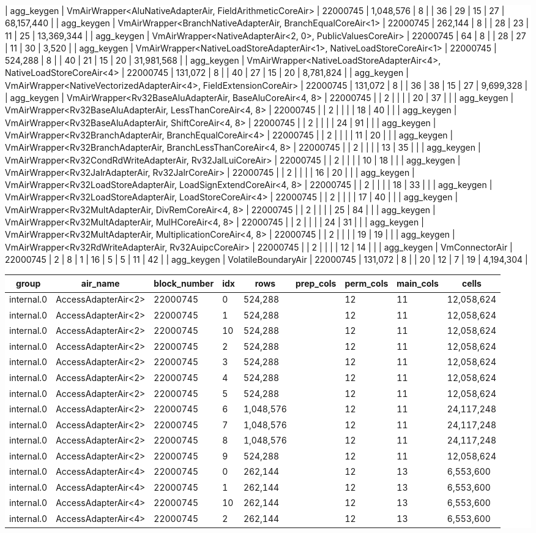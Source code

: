 | agg_keygen | VmAirWrapper<AluNativeAdapterAir, FieldArithmeticCoreAir> | 22000745 | 1,048,576 | 8 |  | 36 | 29 | 15 | 27 | 68,157,440 | 
| agg_keygen | VmAirWrapper<BranchNativeAdapterAir, BranchEqualCoreAir<1> | 22000745 | 262,144 | 8 |  | 28 | 23 | 11 | 25 | 13,369,344 | 
| agg_keygen | VmAirWrapper<NativeAdapterAir<2, 0>, PublicValuesCoreAir> | 22000745 | 64 | 8 |  | 28 | 27 | 11 | 30 | 3,520 | 
| agg_keygen | VmAirWrapper<NativeLoadStoreAdapterAir<1>, NativeLoadStoreCoreAir<1> | 22000745 | 524,288 | 8 |  | 40 | 21 | 15 | 20 | 31,981,568 | 
| agg_keygen | VmAirWrapper<NativeLoadStoreAdapterAir<4>, NativeLoadStoreCoreAir<4> | 22000745 | 131,072 | 8 |  | 40 | 27 | 15 | 20 | 8,781,824 | 
| agg_keygen | VmAirWrapper<NativeVectorizedAdapterAir<4>, FieldExtensionCoreAir> | 22000745 | 131,072 | 8 |  | 36 | 38 | 15 | 27 | 9,699,328 | 
| agg_keygen | VmAirWrapper<Rv32BaseAluAdapterAir, BaseAluCoreAir<4, 8> | 22000745 |  | 2 |  |  |  | 20 | 37 |  | 
| agg_keygen | VmAirWrapper<Rv32BaseAluAdapterAir, LessThanCoreAir<4, 8> | 22000745 |  | 2 |  |  |  | 18 | 40 |  | 
| agg_keygen | VmAirWrapper<Rv32BaseAluAdapterAir, ShiftCoreAir<4, 8> | 22000745 |  | 2 |  |  |  | 24 | 91 |  | 
| agg_keygen | VmAirWrapper<Rv32BranchAdapterAir, BranchEqualCoreAir<4> | 22000745 |  | 2 |  |  |  | 11 | 20 |  | 
| agg_keygen | VmAirWrapper<Rv32BranchAdapterAir, BranchLessThanCoreAir<4, 8> | 22000745 |  | 2 |  |  |  | 13 | 35 |  | 
| agg_keygen | VmAirWrapper<Rv32CondRdWriteAdapterAir, Rv32JalLuiCoreAir> | 22000745 |  | 2 |  |  |  | 10 | 18 |  | 
| agg_keygen | VmAirWrapper<Rv32JalrAdapterAir, Rv32JalrCoreAir> | 22000745 |  | 2 |  |  |  | 16 | 20 |  | 
| agg_keygen | VmAirWrapper<Rv32LoadStoreAdapterAir, LoadSignExtendCoreAir<4, 8> | 22000745 |  | 2 |  |  |  | 18 | 33 |  | 
| agg_keygen | VmAirWrapper<Rv32LoadStoreAdapterAir, LoadStoreCoreAir<4> | 22000745 |  | 2 |  |  |  | 17 | 40 |  | 
| agg_keygen | VmAirWrapper<Rv32MultAdapterAir, DivRemCoreAir<4, 8> | 22000745 |  | 2 |  |  |  | 25 | 84 |  | 
| agg_keygen | VmAirWrapper<Rv32MultAdapterAir, MulHCoreAir<4, 8> | 22000745 |  | 2 |  |  |  | 24 | 31 |  | 
| agg_keygen | VmAirWrapper<Rv32MultAdapterAir, MultiplicationCoreAir<4, 8> | 22000745 |  | 2 |  |  |  | 19 | 19 |  | 
| agg_keygen | VmAirWrapper<Rv32RdWriteAdapterAir, Rv32AuipcCoreAir> | 22000745 |  | 2 |  |  |  | 12 | 14 |  | 
| agg_keygen | VmConnectorAir | 22000745 | 2 | 8 | 1 | 16 | 5 | 5 | 11 | 42 | 
| agg_keygen | VolatileBoundaryAir | 22000745 | 131,072 | 8 |  | 20 | 12 | 7 | 19 | 4,194,304 | 

| group | air_name | block_number | idx | rows | prep_cols | perm_cols | main_cols | cells |
| --- | --- | --- | --- | --- | --- | --- | --- | --- |
| internal.0 | AccessAdapterAir<2> | 22000745 | 0 | 524,288 |  | 12 | 11 | 12,058,624 | 
| internal.0 | AccessAdapterAir<2> | 22000745 | 1 | 524,288 |  | 12 | 11 | 12,058,624 | 
| internal.0 | AccessAdapterAir<2> | 22000745 | 10 | 524,288 |  | 12 | 11 | 12,058,624 | 
| internal.0 | AccessAdapterAir<2> | 22000745 | 2 | 524,288 |  | 12 | 11 | 12,058,624 | 
| internal.0 | AccessAdapterAir<2> | 22000745 | 3 | 524,288 |  | 12 | 11 | 12,058,624 | 
| internal.0 | AccessAdapterAir<2> | 22000745 | 4 | 524,288 |  | 12 | 11 | 12,058,624 | 
| internal.0 | AccessAdapterAir<2> | 22000745 | 5 | 524,288 |  | 12 | 11 | 12,058,624 | 
| internal.0 | AccessAdapterAir<2> | 22000745 | 6 | 1,048,576 |  | 12 | 11 | 24,117,248 | 
| internal.0 | AccessAdapterAir<2> | 22000745 | 7 | 1,048,576 |  | 12 | 11 | 24,117,248 | 
| internal.0 | AccessAdapterAir<2> | 22000745 | 8 | 1,048,576 |  | 12 | 11 | 24,117,248 | 
| internal.0 | AccessAdapterAir<2> | 22000745 | 9 | 524,288 |  | 12 | 11 | 12,058,624 | 
| internal.0 | AccessAdapterAir<4> | 22000745 | 0 | 262,144 |  | 12 | 13 | 6,553,600 | 
| internal.0 | AccessAdapterAir<4> | 22000745 | 1 | 262,144 |  | 12 | 13 | 6,553,600 | 
| internal.0 | AccessAdapterAir<4> | 22000745 | 10 | 262,144 |  | 12 | 13 | 6,553,600 | 
| internal.0 | AccessAdapterAir<4> | 22000745 | 2 | 262,144 |  | 12 | 13 | 6,553,600 | 